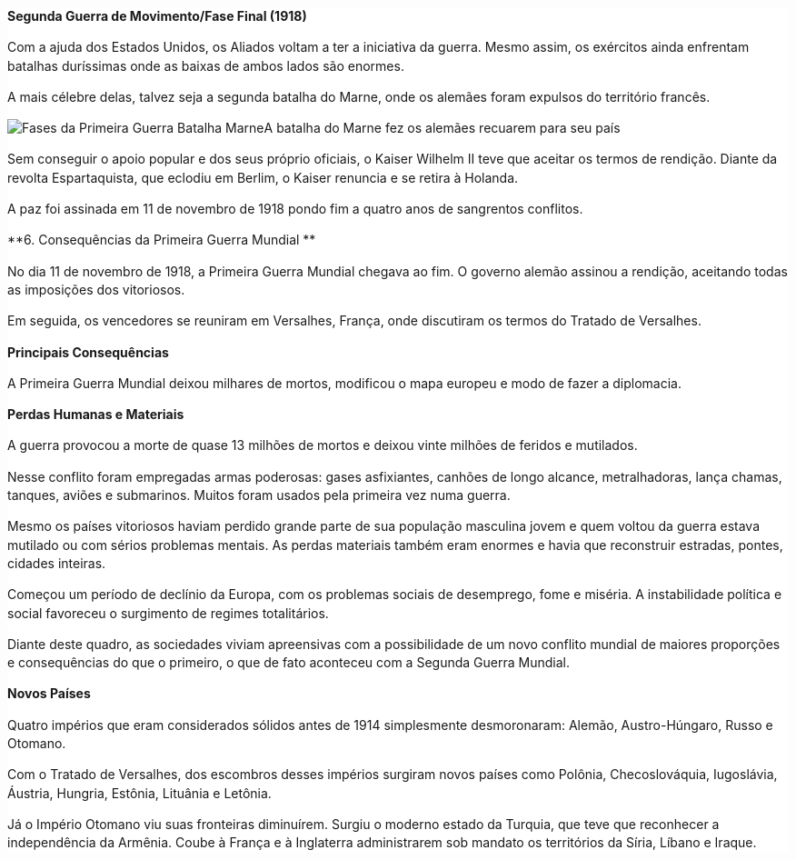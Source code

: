 **Segunda Guerra de Movimento/Fase Final (1918)**

Com a ajuda dos Estados Unidos, os Aliados voltam a ter a iniciativa da guerra. Mesmo assim, os exércitos ainda enfrentam batalhas duríssimas onde as baixas de ambos lados são enormes.

A mais célebre delas, talvez seja a segunda batalha do Marne, onde os alemães foram expulsos do território francês.

![Fases da Primeira Guerra Batalha Marne](https://static.planejativo.com/uploads/novas/a9c95a20912438077747c03dd269d8af.jpg)A batalha do Marne fez os alemães recuarem para seu país

Sem conseguir o apoio popular e dos seus próprio oficiais, o Kaiser Wilhelm II teve que aceitar os termos de rendição. Diante da revolta Espartaquista, que eclodiu em Berlim, o Kaiser renuncia e se retira à Holanda.

A paz foi assinada em 11 de novembro de 1918 pondo fim a quatro anos de sangrentos conflitos.

**6. Consequências da Primeira Guerra Mundial
**

No dia 11 de novembro de 1918, a Primeira Guerra Mundial chegava ao fim. O governo alemão assinou a rendição, aceitando todas as imposições dos vitoriosos.

Em seguida, os vencedores se reuniram em Versalhes, França, onde discutiram os termos do Tratado de Versalhes.

**Principais Consequências**

A Primeira Guerra Mundial deixou milhares de mortos, modificou o mapa europeu e modo de fazer a diplomacia.

**Perdas Humanas e Materiais**

A guerra provocou a morte de quase 13 milhões de mortos e deixou vinte milhões de feridos e mutilados.

Nesse conflito foram empregadas armas poderosas: gases asfixiantes, canhões de longo alcance, metralhadoras, lança chamas, tanques, aviões e submarinos. Muitos foram usados pela primeira vez numa guerra.

Mesmo os países vitoriosos haviam perdido grande parte de sua população masculina jovem e quem voltou da guerra estava mutilado ou com sérios problemas mentais. As perdas materiais também eram enormes e havia que reconstruir estradas, pontes, cidades inteiras.

Começou um período de declínio da Europa, com os problemas sociais de desemprego, fome e miséria. A instabilidade política e social favoreceu o surgimento de regimes totalitários.

Diante deste quadro, as sociedades viviam apreensivas com a possibilidade de um novo conflito mundial de maiores proporções e consequências do que o primeiro, o que de fato aconteceu com a Segunda Guerra Mundial.

**Novos Países**

Quatro impérios que eram considerados sólidos antes de 1914 simplesmente desmoronaram: Alemão, Austro-Húngaro, Russo e Otomano.

Com o Tratado de Versalhes, dos escombros desses impérios surgiram novos países como Polônia, Checoslováquia, Iugoslávia, Áustria, Hungria, Estônia, Lituânia e Letônia.

Já o Império Otomano viu suas fronteiras diminuírem. Surgiu o moderno estado da Turquia, que teve que reconhecer a independência da Armênia. Coube à França e à Inglaterra administrarem sob mandato os territórios da Síria, Líbano e Iraque.
